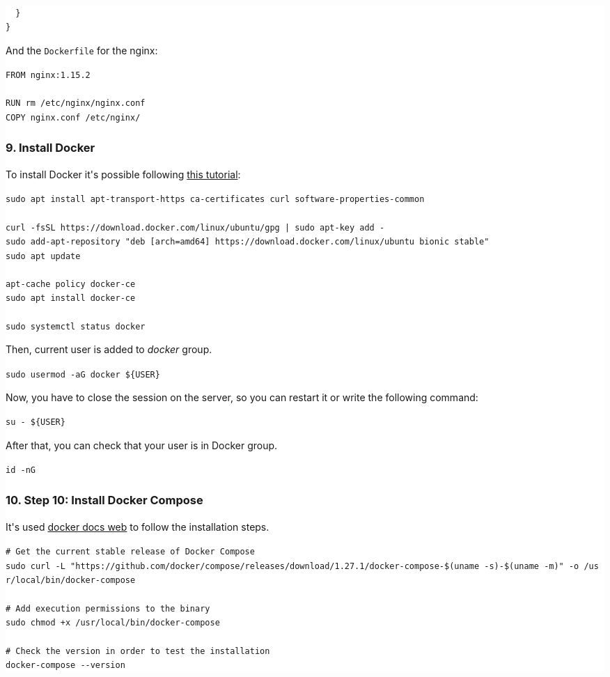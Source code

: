 ```
  }
}
```

And the ```Dockerfile``` for the nginx:

```
FROM nginx:1.15.2

RUN rm /etc/nginx/nginx.conf
COPY nginx.conf /etc/nginx/
```

### 9. Install Docker

To install Docker it's possible following [this tutorial](https://www.digitalocean.com/community/tutorials/como-instalar-y-usar-docker-en-ubuntu-18-04-1-es):

```
sudo apt install apt-transport-https ca-certificates curl software-properties-common

curl -fsSL https://download.docker.com/linux/ubuntu/gpg | sudo apt-key add -
sudo add-apt-repository "deb [arch=amd64] https://download.docker.com/linux/ubuntu bionic stable"
sudo apt update

apt-cache policy docker-ce
sudo apt install docker-ce

sudo systemctl status docker
```

Then, current user is added to *docker* group.

```
sudo usermod -aG docker ${USER}
```

Now, you have to close the session on the server, so you can restart it or write the following command:

```
su - ${USER}
```

After that, you can check that your user is in Docker group.

```
id -nG
```

### 10. Step 10: Install Docker Compose

It's used [docker docs web](https://docs.docker.com/compose/install/) to follow the installation steps.

```
# Get the current stable release of Docker Compose
sudo curl -L "https://github.com/docker/compose/releases/download/1.27.1/docker-compose-$(uname -s)-$(uname -m)" -o /usr/local/bin/docker-compose

# Add execution permissions to the binary
sudo chmod +x /usr/local/bin/docker-compose

# Check the version in order to test the installation
docker-compose --version
```

